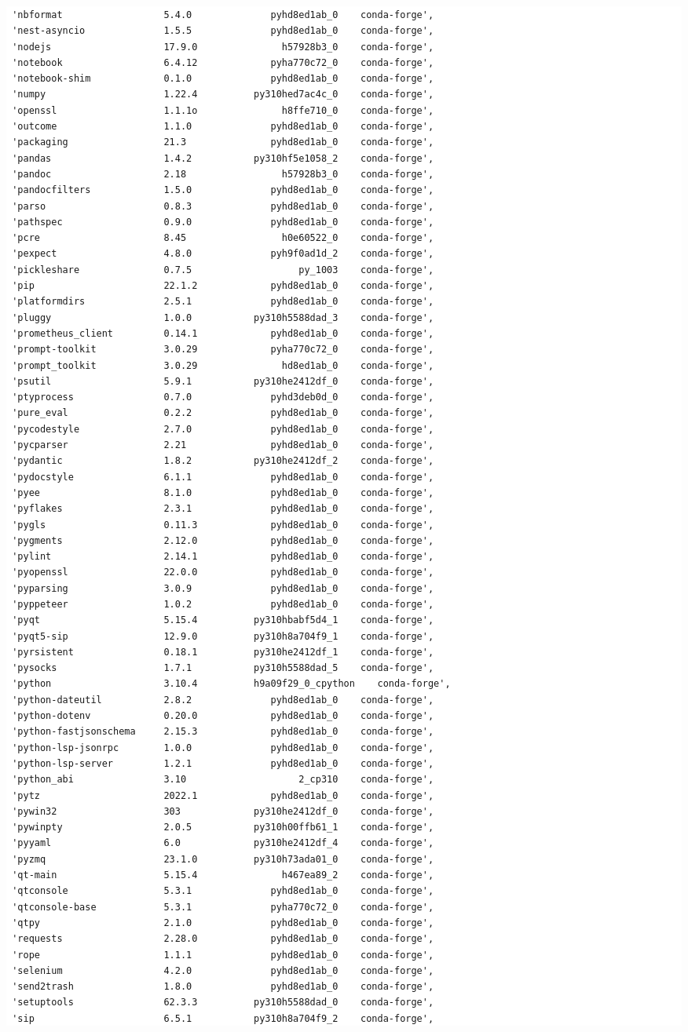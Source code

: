      'nbformat                  5.4.0              pyhd8ed1ab_0    conda-forge',
     'nest-asyncio              1.5.5              pyhd8ed1ab_0    conda-forge',
     'nodejs                    17.9.0               h57928b3_0    conda-forge',
     'notebook                  6.4.12             pyha770c72_0    conda-forge',
     'notebook-shim             0.1.0              pyhd8ed1ab_0    conda-forge',
     'numpy                     1.22.4          py310hed7ac4c_0    conda-forge',
     'openssl                   1.1.1o               h8ffe710_0    conda-forge',
     'outcome                   1.1.0              pyhd8ed1ab_0    conda-forge',
     'packaging                 21.3               pyhd8ed1ab_0    conda-forge',
     'pandas                    1.4.2           py310hf5e1058_2    conda-forge',
     'pandoc                    2.18                 h57928b3_0    conda-forge',
     'pandocfilters             1.5.0              pyhd8ed1ab_0    conda-forge',
     'parso                     0.8.3              pyhd8ed1ab_0    conda-forge',
     'pathspec                  0.9.0              pyhd8ed1ab_0    conda-forge',
     'pcre                      8.45                 h0e60522_0    conda-forge',
     'pexpect                   4.8.0              pyh9f0ad1d_2    conda-forge',
     'pickleshare               0.7.5                   py_1003    conda-forge',
     'pip                       22.1.2             pyhd8ed1ab_0    conda-forge',
     'platformdirs              2.5.1              pyhd8ed1ab_0    conda-forge',
     'pluggy                    1.0.0           py310h5588dad_3    conda-forge',
     'prometheus_client         0.14.1             pyhd8ed1ab_0    conda-forge',
     'prompt-toolkit            3.0.29             pyha770c72_0    conda-forge',
     'prompt_toolkit            3.0.29               hd8ed1ab_0    conda-forge',
     'psutil                    5.9.1           py310he2412df_0    conda-forge',
     'ptyprocess                0.7.0              pyhd3deb0d_0    conda-forge',
     'pure_eval                 0.2.2              pyhd8ed1ab_0    conda-forge',
     'pycodestyle               2.7.0              pyhd8ed1ab_0    conda-forge',
     'pycparser                 2.21               pyhd8ed1ab_0    conda-forge',
     'pydantic                  1.8.2           py310he2412df_2    conda-forge',
     'pydocstyle                6.1.1              pyhd8ed1ab_0    conda-forge',
     'pyee                      8.1.0              pyhd8ed1ab_0    conda-forge',
     'pyflakes                  2.3.1              pyhd8ed1ab_0    conda-forge',
     'pygls                     0.11.3             pyhd8ed1ab_0    conda-forge',
     'pygments                  2.12.0             pyhd8ed1ab_0    conda-forge',
     'pylint                    2.14.1             pyhd8ed1ab_0    conda-forge',
     'pyopenssl                 22.0.0             pyhd8ed1ab_0    conda-forge',
     'pyparsing                 3.0.9              pyhd8ed1ab_0    conda-forge',
     'pyppeteer                 1.0.2              pyhd8ed1ab_0    conda-forge',
     'pyqt                      5.15.4          py310hbabf5d4_1    conda-forge',
     'pyqt5-sip                 12.9.0          py310h8a704f9_1    conda-forge',
     'pyrsistent                0.18.1          py310he2412df_1    conda-forge',
     'pysocks                   1.7.1           py310h5588dad_5    conda-forge',
     'python                    3.10.4          h9a09f29_0_cpython    conda-forge',
     'python-dateutil           2.8.2              pyhd8ed1ab_0    conda-forge',
     'python-dotenv             0.20.0             pyhd8ed1ab_0    conda-forge',
     'python-fastjsonschema     2.15.3             pyhd8ed1ab_0    conda-forge',
     'python-lsp-jsonrpc        1.0.0              pyhd8ed1ab_0    conda-forge',
     'python-lsp-server         1.2.1              pyhd8ed1ab_0    conda-forge',
     'python_abi                3.10                    2_cp310    conda-forge',
     'pytz                      2022.1             pyhd8ed1ab_0    conda-forge',
     'pywin32                   303             py310he2412df_0    conda-forge',
     'pywinpty                  2.0.5           py310h00ffb61_1    conda-forge',
     'pyyaml                    6.0             py310he2412df_4    conda-forge',
     'pyzmq                     23.1.0          py310h73ada01_0    conda-forge',
     'qt-main                   5.15.4               h467ea89_2    conda-forge',
     'qtconsole                 5.3.1              pyhd8ed1ab_0    conda-forge',
     'qtconsole-base            5.3.1              pyha770c72_0    conda-forge',
     'qtpy                      2.1.0              pyhd8ed1ab_0    conda-forge',
     'requests                  2.28.0             pyhd8ed1ab_0    conda-forge',
     'rope                      1.1.1              pyhd8ed1ab_0    conda-forge',
     'selenium                  4.2.0              pyhd8ed1ab_0    conda-forge',
     'send2trash                1.8.0              pyhd8ed1ab_0    conda-forge',
     'setuptools                62.3.3          py310h5588dad_0    conda-forge',
     'sip                       6.5.1           py310h8a704f9_2    conda-forge',